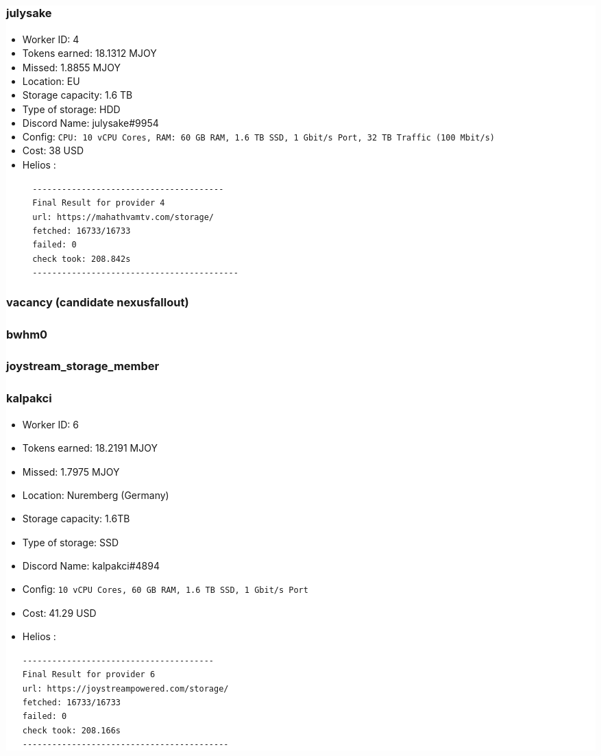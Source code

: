   
### julysake

- Worker ID: 4
- Tokens earned: 18.1312 MJOY
- Missed: 1.8855 MJOY
- Location: EU
- Storage capacity: 1.6 TB
- Type of storage: HDD
- Discord Name: julysake#9954
- Config: `CPU: 10 vCPU Cores, RAM: 60 GB RAM, 1.6 TB SSD, 1 Gbit/s Port, 32 TB Traffic (100 Mbit/s)`
- Cost: 38 USD
- Helios :
  ```
    ---------------------------------------
    Final Result for provider 4
    url: https://mahathvamtv.com/storage/
    fetched: 16733/16733
    failed: 0
    check took: 208.842s
    ------------------------------------------
  ```

### vacancy (candidate nexusfallout)
### bwhm0 
### joystream_storage_member 

### kalpakci

- Worker ID: 6
- Tokens earned: 18.2191 MJOY
- Missed: 1.7975 MJOY
- Location: Nuremberg (Germany)
- Storage capacity: 1.6TB
- Type of storage: SSD
- Discord Name: kalpakci#4894
- Config: `10 vCPU Cores, 60 GB RAM, 1.6 TB SSD, 1 Gbit/s Port`
- Cost: 41.29 USD
- Helios :

    ```
    ---------------------------------------
    Final Result for provider 6
    url: https://joystreampowered.com/storage/
    fetched: 16733/16733
    failed: 0
    check took: 208.166s
    ------------------------------------------

    ```
